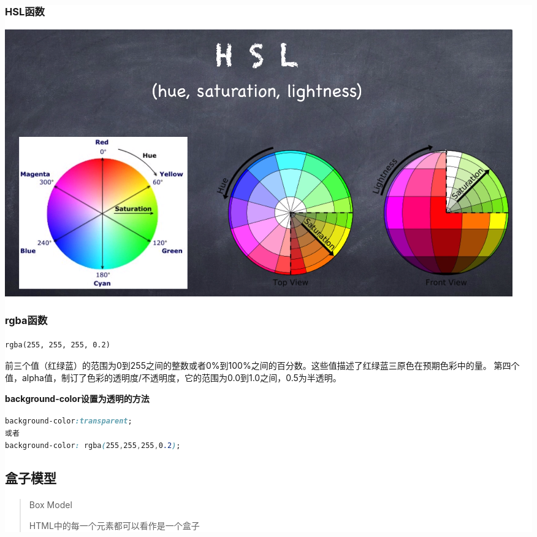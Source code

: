 ### HSL函数

![hsl函数](CSS.assets\HSL.png)

### rgba函数

```
rgba(255, 255, 255, 0.2)
```

前三个值（红绿蓝）的范围为0到255之间的整数或者0%到100%之间的百分数。这些值描述了红绿蓝三原色在预期色彩中的量。
第四个值，alpha值，制订了色彩的透明度/不透明度，它的范围为0.0到1.0之间，0.5为半透明。

**background-color设置为透明的方法**

```css
background-color:transparent;
或者
background-color: rgba(255,255,255,0.2);
```

## 盒子模型

> Box Model
>
> HTML中的每一个元素都可以看作是一个盒子
